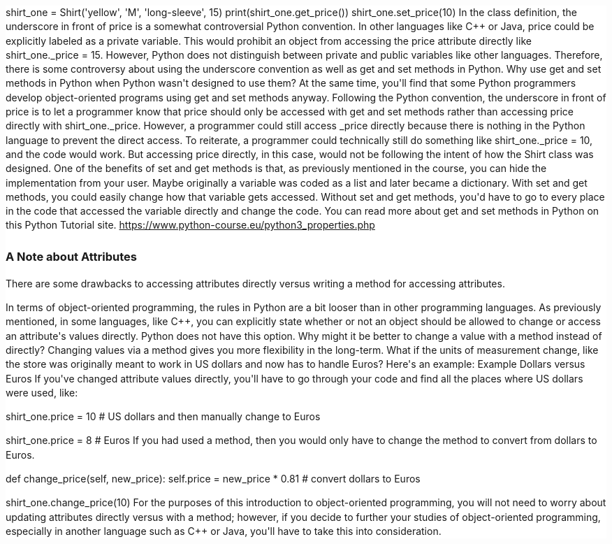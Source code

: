 shirt_one = Shirt('yellow', 'M', 'long-sleeve', 15)
print(shirt_one.get_price())
shirt_one.set_price(10)
In the class definition, the underscore in front of price is a somewhat controversial Python convention. In other languages like C++ or Java, price could be explicitly labeled as a private variable. This would prohibit an object from accessing the price attribute directly like shirt_one._price = 15. However, Python does not distinguish between private and public variables like other languages. Therefore, there is some controversy about using the underscore convention as well as get and set methods in Python. Why use get and set methods in Python when Python wasn't designed to use them?
At the same time, you'll find that some Python programmers develop object-oriented programs using get and set methods anyway. Following the Python convention, the underscore in front of price is to let a programmer know that price should only be accessed with get and set methods rather than accessing price directly with shirt_one._price. However, a programmer could still access _price directly because there is nothing in the Python language to prevent the direct access.
To reiterate, a programmer could technically still do something like shirt_one._price = 10, and the code would work. But accessing price directly, in this case, would not be following the intent of how the Shirt class was designed.
One of the benefits of set and get methods is that, as previously mentioned in the course, you can hide the implementation from your user. Maybe originally a variable was coded as a list and later became a dictionary. With set and get methods, you could easily change how that variable gets accessed. Without set and get methods, you'd have to go to every place in the code that accessed the variable directly and change the code.
You can read more about get and set methods in Python on this Python Tutorial site.
https://www.python-course.eu/python3_properties.php

### A Note about Attributes
There are some drawbacks to accessing attributes directly versus writing a method for accessing attributes.

In terms of object-oriented programming, the rules in Python are a bit looser than in other programming languages. As previously mentioned, in some languages, like C++, you can explicitly state whether or not an object should be allowed to change or access an attribute's values directly. Python does not have this option.
Why might it be better to change a value with a method instead of directly? Changing values via a method gives you more flexibility in the long-term. What if the units of measurement change, like the store was originally meant to work in US dollars and now has to handle Euros? Here's an example:
Example Dollars versus Euros
If you've changed attribute values directly, you'll have to go through your code and find all the places where US dollars were used, like:

shirt_one.price = 10 # US dollars
and then manually change to Euros

shirt_one.price = 8 # Euros
If you had used a method, then you would only have to change the method to convert from dollars to Euros.


def change_price(self, new_price):
    self.price = new_price * 0.81 # convert dollars to Euros

shirt_one.change_price(10)
For the purposes of this introduction to object-oriented programming, you will not need to worry about updating attributes directly versus with a method; however, if you decide to further your studies of object-oriented programming, especially in another language such as C++ or Java, you'll have to take this into consideration.

